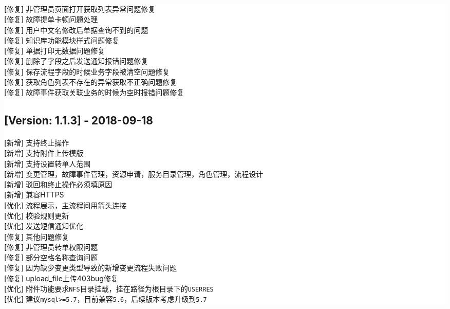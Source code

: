 [修复] 非管理员页面打开获取列表异常问题修复  
[修复] 故障提单卡顿问题处理  
[修复] 用户中文名修改后单据查询不到的问题  
[修复] 知识库功能模块样式问题修复  
[修复] 单据打印无数据问题修复  
[修复] 删除了字段之后发送通知报错问题修复  
[修复] 保存流程字段的时候业务字段被清空问题修复  
[修复] 获取角色列表不存在的异常获取不正确问题修复  
[修复] 故障事件获取关联业务的时候为空时报错问题修复  


## [Version: 1.1.3] - 2018-09-18
[新增] 支持终止操作  
[新增] 支持附件上传模版  
[新增] 支持设置转单人范围  
[新增] 变更管理，故障事件管理，资源申请，服务目录管理，角色管理，流程设计  
[新增] 驳回和终止操作必须填原因  
[新增] 兼容HTTPS  
[优化] 流程展示，主流程间用箭头连接  
[优化] 校验规则更新  
[优化] 发送短信通知优化  
[修复] 其他问题修复  
[修复] 非管理员转单权限问题  
[修复] 部分空格名称查询问题  
[修复] 因为缺少变更类型导致的新增变更流程失败问题  
[修复] upload_file上传403bug修复  
[优化] 附件功能要求`NFS`目录挂载，挂在路径为根目录下的`USERRES`  
[优化] 建议`mysql>=5.7`，目前兼容`5.6`，后续版本考虑升级到`5.7`  
